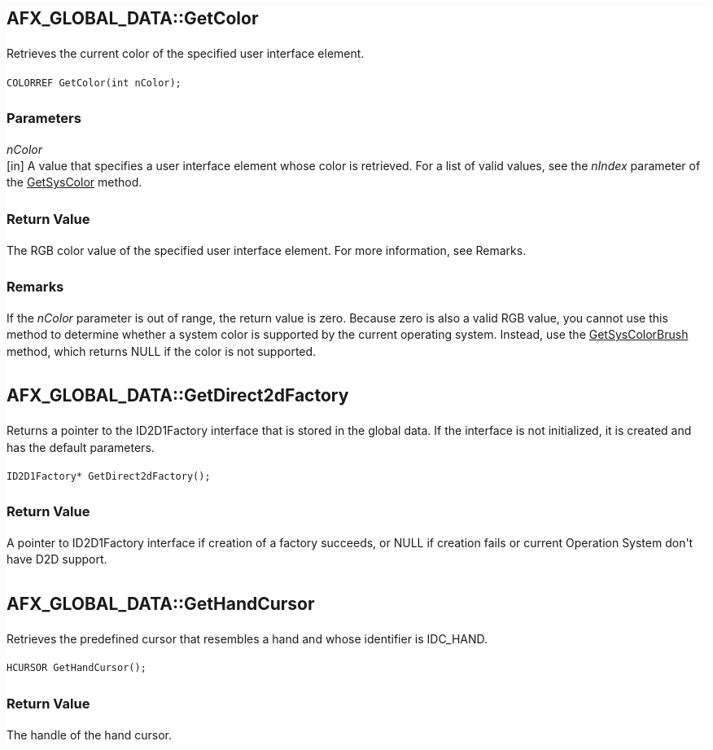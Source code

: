 ## <a name="getcolor"></a> AFX_GLOBAL_DATA::GetColor

Retrieves the current color of the specified user interface element.

```
COLORREF GetColor(int nColor);
```

### Parameters

*nColor*<br/>
[in] A value that specifies a user interface element whose color is retrieved. For a list of valid values, see the *nIndex* parameter of the [GetSysColor](/windows/desktop/api/winuser/nf-winuser-getsyscolor) method.

### Return Value

The RGB color value of the specified user interface element. For more information, see Remarks.

### Remarks

If the *nColor* parameter is out of range, the return value is zero. Because zero is also a valid RGB value, you cannot use this method to determine whether a system color is supported by the current operating system. Instead, use the [GetSysColorBrush](/windows/desktop/api/winuser/nf-winuser-getsyscolorbrush) method, which returns NULL if the color is not supported.

## <a name="getdirect2dfactory"></a> AFX_GLOBAL_DATA::GetDirect2dFactory

Returns a pointer to the ID2D1Factory interface that is stored in the global data. If the interface is not initialized, it is created and has the default parameters.

```
ID2D1Factory* GetDirect2dFactory();
```

### Return Value

A pointer to ID2D1Factory interface if creation of a factory succeeds, or NULL if creation fails or current Operation System don't have D2D support.

## <a name="gethandcursor"></a>  AFX_GLOBAL_DATA::GetHandCursor

Retrieves the predefined cursor that resembles a hand and whose identifier is IDC_HAND.

```
HCURSOR GetHandCursor();
```

### Return Value

The handle of the hand cursor.
